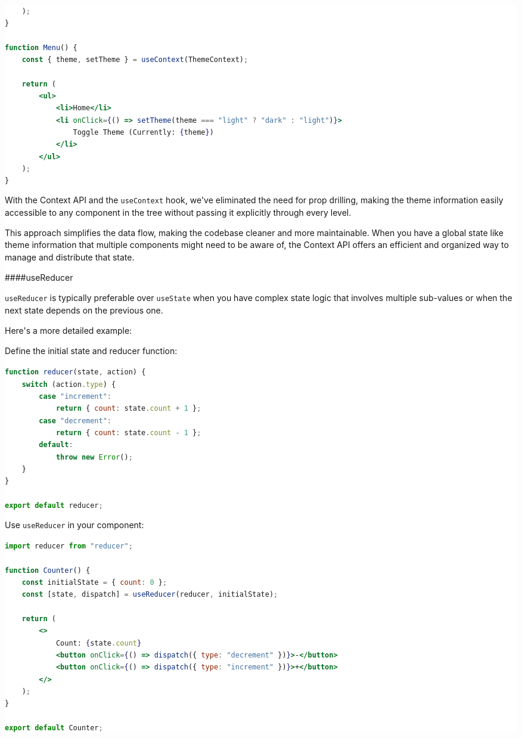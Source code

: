 ```jsx
	);
}

function Menu() {
	const { theme, setTheme } = useContext(ThemeContext);

	return (
		<ul>
			<li>Home</li>
			<li onClick={() => setTheme(theme === "light" ? "dark" : "light")}>
				Toggle Theme (Currently: {theme})
			</li>
		</ul>
	);
}
```

With the Context API and the `useContext` hook, we've eliminated the need for prop drilling, making the theme information easily accessible to any component in the tree without passing it explicitly through every level.

This approach simplifies the data flow, making the codebase cleaner and more maintainable. When you have a global state like theme information that multiple components might need to be aware of, the Context API offers an efficient and organized way to manage and distribute that state.

####useReducer

`useReducer` is typically preferable over `useState` when you have complex state logic that involves multiple sub-values or when the next state depends on the previous one.

Here's a more detailed example:

Define the initial state and reducer function:

```jsx
function reducer(state, action) {
	switch (action.type) {
		case "increment":
			return { count: state.count + 1 };
		case "decrement":
			return { count: state.count - 1 };
		default:
			throw new Error();
	}
}

export default reducer;
```

Use `useReducer` in your component:

```jsx
import reducer from "reducer";

function Counter() {
	const initialState = { count: 0 };
	const [state, dispatch] = useReducer(reducer, initialState);

	return (
		<>
			Count: {state.count}
			<button onClick={() => dispatch({ type: "decrement" })}>-</button>
			<button onClick={() => dispatch({ type: "increment" })}>+</button>
		</>
	);
}

export default Counter;
```
